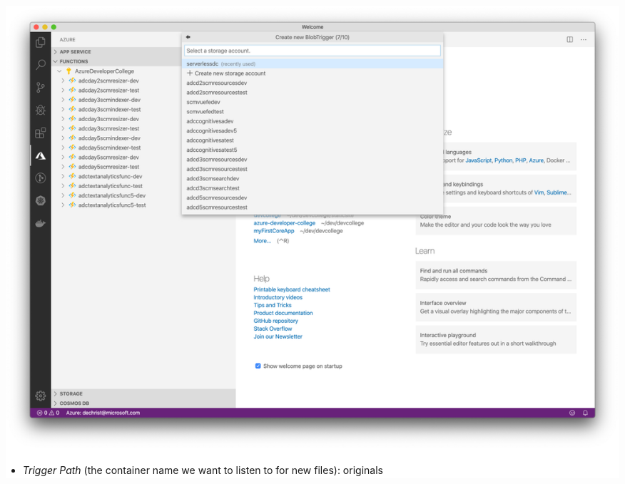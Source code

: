   ![functions_wizard6](./images/functions_wizard6.png "functions_wizard6")
- _Trigger Path_ (the container name we want to listen to for new files): originals